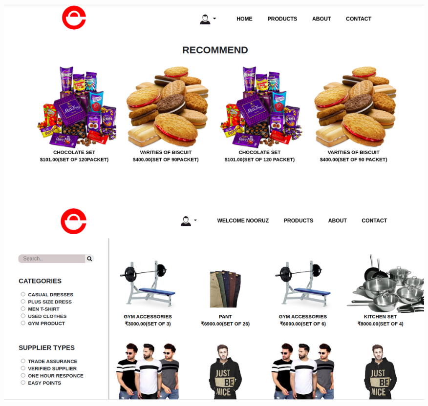 <img src="Demo_look/Web_look_3.PNG" width = "100%">
<img src="Demo_look/Web_look_4.PNG" width = "100%">